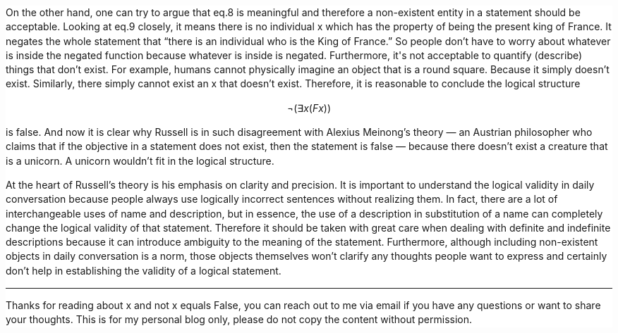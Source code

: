On the other hand, one can try to argue that eq.8 is meaningful and therefore a non-existent entity in a statement should be acceptable. Looking at eq.9 closely, it means there is no individual x which has the property of being the present king of France. It negates the whole statement that “there is an individual who is the King of France.” So people don’t have to worry about whatever is inside the negated function because whatever is inside is negated. Furthermore, it's not acceptable to quantify (describe) things that don’t exist. For example, humans cannot physically imagine an object that is a round square. Because it simply doesn’t exist. Similarly, there simply cannot exist an x that doesn’t exist. Therefore, it is reasonable to conclude the logical structure

$$
\neg (\exists x(Fx))
$$

is false. And now it is clear why Russell is in such disagreement with Alexius Meinong’s theory — an Austrian philosopher who claims that if the objective in a statement does not exist, then the statement is false — because there doesn’t exist a creature that is a unicorn. A unicorn wouldn’t fit in the logical structure.

At the heart of Russell’s theory is his emphasis on clarity and precision. It is important to understand the logical validity in daily conversation because people always use logically incorrect sentences without realizing them. In fact, there are a lot of interchangeable uses of name and description, but in essence, the use of a description in substitution of a name can completely change the logical validity of that statement. Therefore it should be taken with great care when dealing with definite and indefinite descriptions because it can introduce ambiguity to the meaning of the statement. Furthermore, although including non-existent objects in daily conversation is a norm, those objects themselves won’t clarify any thoughts people want to express and certainly don’t help in establishing the validity of a logical statement.

---

Thanks for reading about x and not x equals False, you can reach out to me via email if you have any questions or want to share your thoughts. This is for my personal blog only, please do not copy the content without permission.
